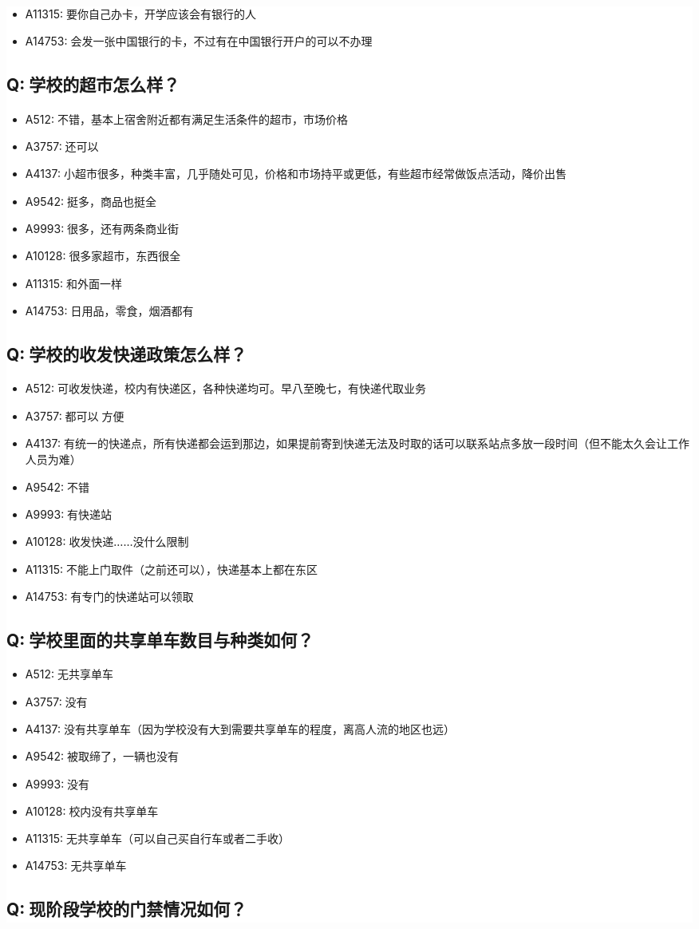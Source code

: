 - A11315: 要你自己办卡，开学应该会有银行的人

- A14753: 会发一张中国银行的卡，不过有在中国银行开户的可以不办理

## Q: 学校的超市怎么样？

- A512: 不错，基本上宿舍附近都有满足生活条件的超市，市场价格

- A3757: 还可以

- A4137: 小超市很多，种类丰富，几乎随处可见，价格和市场持平或更低，有些超市经常做饭点活动，降价出售

- A9542: 挺多，商品也挺全

- A9993: 很多，还有两条商业街

- A10128: 很多家超市，东西很全

- A11315: 和外面一样

- A14753: 日用品，零食，烟酒都有

## Q: 学校的收发快递政策怎么样？

- A512: 可收发快递，校内有快递区，各种快递均可。早八至晚七，有快递代取业务

- A3757: 都可以  方便

- A4137: 有统一的快递点，所有快递都会运到那边，如果提前寄到快递无法及时取的话可以联系站点多放一段时间（但不能太久会让工作人员为难）

- A9542: 不错

- A9993: 有快递站

- A10128: 收发快递……没什么限制

- A11315: 不能上门取件（之前还可以），快递基本上都在东区

- A14753: 有专门的快递站可以领取

## Q: 学校里面的共享单车数目与种类如何？

- A512: 无共享单车

- A3757: 没有

- A4137: 没有共享单车（因为学校没有大到需要共享单车的程度，离高人流的地区也远）

- A9542: 被取缔了，一辆也没有

- A9993: 没有

- A10128: 校内没有共享单车

- A11315: 无共享单车（可以自己买自行车或者二手收）

- A14753: 无共享单车

## Q: 现阶段学校的门禁情况如何？
